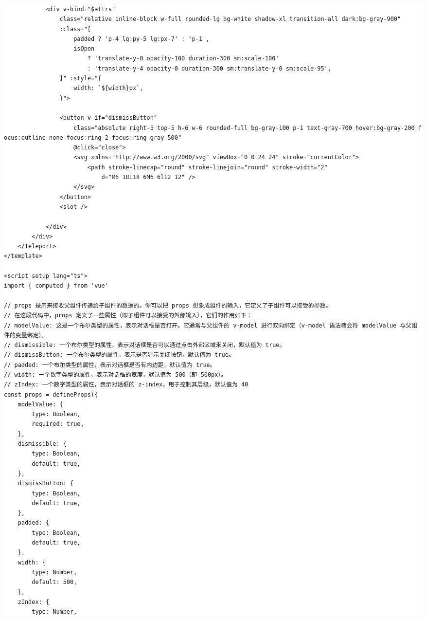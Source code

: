```vue
            <div v-bind="$attrs"
                class="relative inline-block w-full rounded-lg bg-white shadow-xl transition-all dark:bg-gray-900"
                :class="[
                    padded ? 'p-4 lg:py-5 lg:px-7' : 'p-1',
                    isOpen
                        ? 'translate-y-0 opacity-100 duration-300 sm:scale-100'
                        : 'translate-y-4 opacity-0 duration-300 sm:translate-y-0 sm:scale-95',
                ]" :style="{
                    width: `${width}px`,
                }">

                <button v-if="dismissButton"
                    class="absolute right-5 top-5 h-6 w-6 rounded-full bg-gray-100 p-1 text-gray-700 hover:bg-gray-200 focus:outline-none focus:ring-2 focus:ring-gray-500"
                    @click="close">
                    <svg xmlns="http://www.w3.org/2000/svg" viewBox="0 0 24 24" stroke="currentColor">
                        <path stroke-linecap="round" stroke-linejoin="round" stroke-width="2"
                            d="M6 18L18 6M6 6l12 12" />
                    </svg>
                </button>
                <slot />

            </div>
        </div>
    </Teleport>
</template>

<script setup lang="ts">
import { computed } from 'vue'

// props 是用来接收父组件传递给子组件的数据的。你可以把 props 想象成组件的输入，它定义了子组件可以接受的参数。
// 在这段代码中，props 定义了一些属性（即子组件可以接受的外部输入），它们的作用如下：
// modelValue: 这是一个布尔类型的属性，表示对话框是否打开。它通常与父组件的 v-model 进行双向绑定（v-model 语法糖会将 modelValue 与父组件的变量绑定）。
// dismissible: 一个布尔类型的属性，表示对话框是否可以通过点击外部区域来关闭，默认值为 true。
// dismissButton: 一个布尔类型的属性，表示是否显示关闭按钮，默认值为 true。
// padded: 一个布尔类型的属性，表示对话框是否有内边距，默认值为 true。
// width: 一个数字类型的属性，表示对话框的宽度，默认值为 500（即 500px）。
// zIndex: 一个数字类型的属性，表示对话框的 z-index，用于控制其层级，默认值为 40
const props = defineProps({
    modelValue: {
        type: Boolean,
        required: true,
    },
    dismissible: {
        type: Boolean,
        default: true,
    },
    dismissButton: {
        type: Boolean,
        default: true,
    },
    padded: {
        type: Boolean,
        default: true,
    },
    width: {
        type: Number,
        default: 500,
    },
    zIndex: {
        type: Number,
```